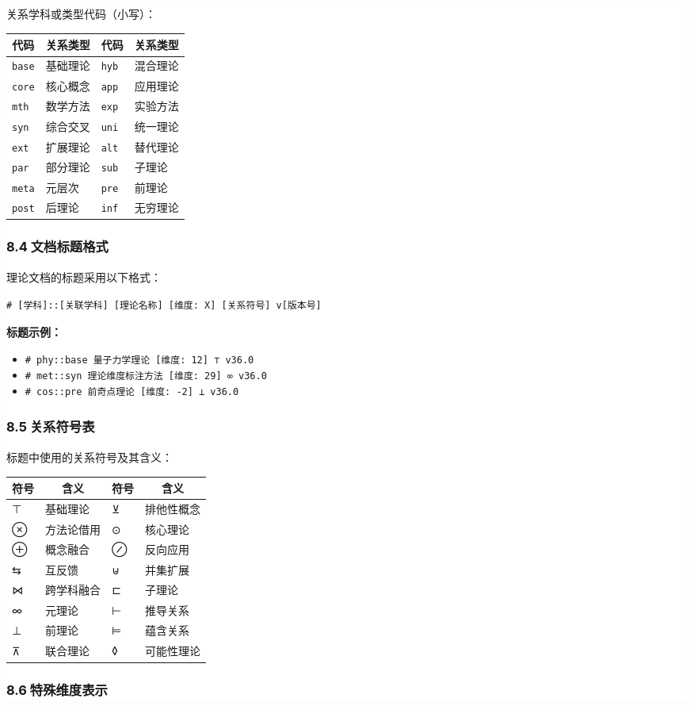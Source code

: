关系学科或类型代码（小写）：

| 代码 | 关系类型 | 代码 | 关系类型 |
|------|---------|------|---------|
| `base` | 基础理论 | `hyb` | 混合理论 |
| `core` | 核心概念 | `app` | 应用理论 |
| `mth` | 数学方法 | `exp` | 实验方法 |
| `syn` | 综合交叉 | `uni` | 统一理论 |
| `ext` | 扩展理论 | `alt` | 替代理论 |
| `par` | 部分理论 | `sub` | 子理论 |
| `meta` | 元层次 | `pre` | 前理论 |
| `post` | 后理论 | `inf` | 无穷理论 |

### 8.4 文档标题格式

理论文档的标题采用以下格式：

```
# [学科]::[关联学科] [理论名称] [维度: X] [关系符号] v[版本号]
```

**标题示例：**
- `# phy::base 量子力学理论 [维度: 12] ⊤ v36.0`
- `# met::syn 理论维度标注方法 [维度: 29] ∞ v36.0`
- `# cos::pre 前奇点理论 [维度: -2] ⊥ v36.0`

### 8.5 关系符号表

标题中使用的关系符号及其含义：

| 符号 | 含义 | 符号 | 含义 |
|------|------|------|------|
| ⊤ | 基础理论 | ⊻ | 排他性概念 |
| ⊗ | 方法论借用 | ⊙ | 核心理论 |
| ⊕ | 概念融合 | ⊘ | 反向应用 |
| ⇆ | 互反馈 | ⊎ | 并集扩展 |
| ⋈ | 跨学科融合 | ⊏ | 子理论 |
| ∞ | 元理论 | ⊢ | 推导关系 |
| ⊥ | 前理论 | ⊨ | 蕴含关系 |
| ⊼ | 联合理论 | ◊ | 可能性理论 |

### 8.6 特殊维度表示
